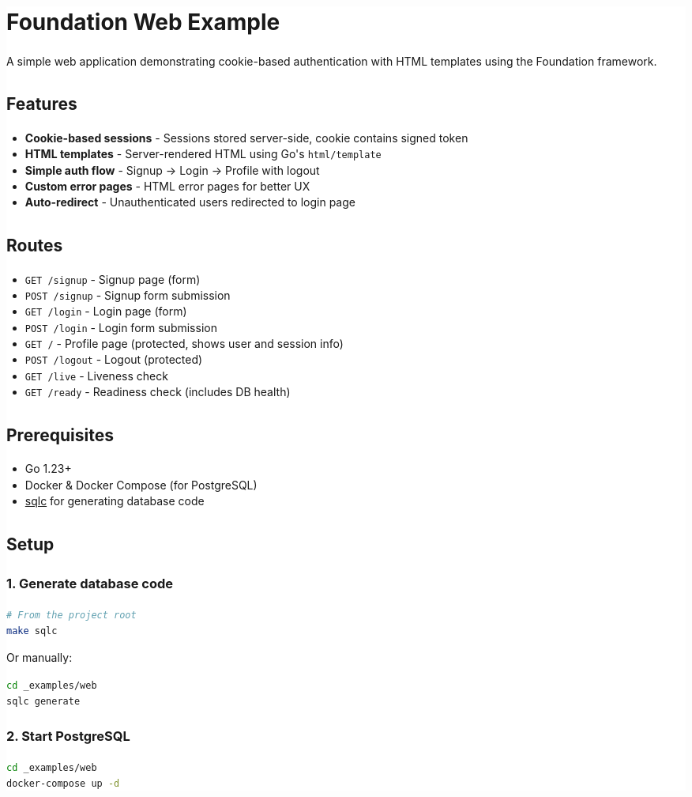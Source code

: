 # Foundation Web Example

A simple web application demonstrating cookie-based authentication with HTML templates using the Foundation framework.

## Features

- **Cookie-based sessions** - Sessions stored server-side, cookie contains signed token
- **HTML templates** - Server-rendered HTML using Go's `html/template`
- **Simple auth flow** - Signup → Login → Profile with logout
- **Custom error pages** - HTML error pages for better UX
- **Auto-redirect** - Unauthenticated users redirected to login page

## Routes

- `GET /signup` - Signup page (form)
- `POST /signup` - Signup form submission
- `GET /login` - Login page (form)
- `POST /login` - Login form submission
- `GET /` - Profile page (protected, shows user and session info)
- `POST /logout` - Logout (protected)
- `GET /live` - Liveness check
- `GET /ready` - Readiness check (includes DB health)

## Prerequisites

- Go 1.23+
- Docker & Docker Compose (for PostgreSQL)
- [sqlc](https://sqlc.dev/) for generating database code

## Setup

### 1. Generate database code

```bash
# From the project root
make sqlc
```

Or manually:

```bash
cd _examples/web
sqlc generate
```

### 2. Start PostgreSQL

```bash
cd _examples/web
docker-compose up -d
```
